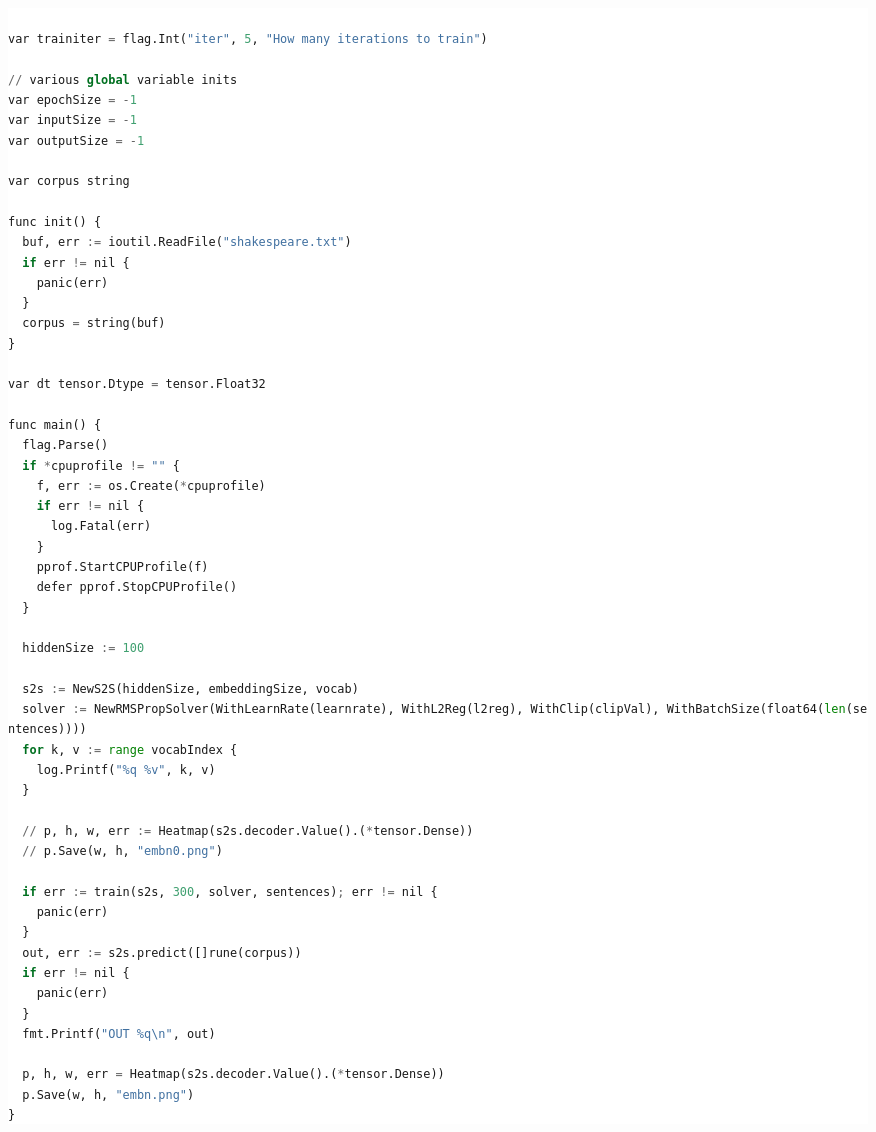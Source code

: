 ```py

var trainiter = flag.Int("iter", 5, "How many iterations to train")

// various global variable inits
var epochSize = -1
var inputSize = -1
var outputSize = -1

var corpus string

func init() {
  buf, err := ioutil.ReadFile("shakespeare.txt")
  if err != nil {
    panic(err)
  }
  corpus = string(buf)
}

var dt tensor.Dtype = tensor.Float32

func main() {
  flag.Parse()
  if *cpuprofile != "" {
    f, err := os.Create(*cpuprofile)
    if err != nil {
      log.Fatal(err)
    }
    pprof.StartCPUProfile(f)
    defer pprof.StopCPUProfile()
  }

  hiddenSize := 100

  s2s := NewS2S(hiddenSize, embeddingSize, vocab)
  solver := NewRMSPropSolver(WithLearnRate(learnrate), WithL2Reg(l2reg), WithClip(clipVal), WithBatchSize(float64(len(sentences))))
  for k, v := range vocabIndex {
    log.Printf("%q %v", k, v)
  }

  // p, h, w, err := Heatmap(s2s.decoder.Value().(*tensor.Dense))
  // p.Save(w, h, "embn0.png")

  if err := train(s2s, 300, solver, sentences); err != nil {
    panic(err)
  }
  out, err := s2s.predict([]rune(corpus))
  if err != nil {
    panic(err)
  }
  fmt.Printf("OUT %q\n", out)

  p, h, w, err = Heatmap(s2s.decoder.Value().(*tensor.Dense))
  p.Save(w, h, "embn.png")
}
```
